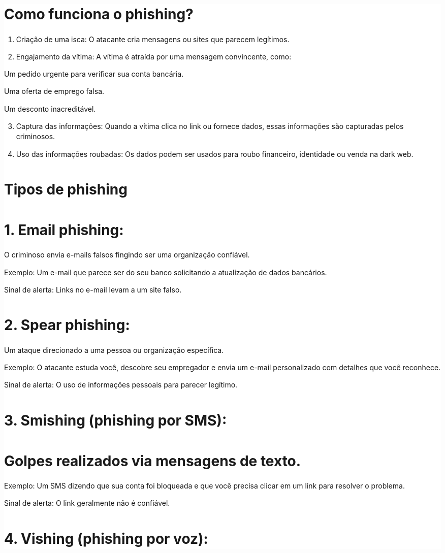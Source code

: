 
# Como funciona o phishing?

1. Criação de uma isca: O atacante cria mensagens ou sites que parecem legítimos.


2. Engajamento da vítima: A vítima é atraída por uma mensagem convincente, como:

Um pedido urgente para verificar sua conta bancária.

Uma oferta de emprego falsa.

Um desconto inacreditável.


3. Captura das informações: Quando a vítima clica no link ou fornece dados, essas informações são capturadas pelos criminosos.


4. Uso das informações roubadas: Os dados podem ser usados para roubo financeiro, identidade ou venda na dark web.


# Tipos de phishing

# 1. Email phishing:

O criminoso envia e-mails falsos fingindo ser uma organização confiável.

Exemplo: Um e-mail que parece ser do seu banco solicitando a atualização de dados bancários.

Sinal de alerta: Links no e-mail levam a um site falso.


# 2. Spear phishing:

Um ataque direcionado a uma pessoa ou organização específica.

Exemplo: O atacante estuda você, descobre seu empregador e envia um e-mail personalizado com detalhes que você reconhece.

Sinal de alerta: O uso de informações pessoais para parecer legítimo.


# 3. Smishing (phishing por SMS):

# Golpes realizados via mensagens de texto.

Exemplo: Um SMS dizendo que sua conta foi bloqueada e que você precisa clicar em um link para resolver o problema.

Sinal de alerta: O link geralmente não é confiável.


# 4. Vishing (phishing por voz):

